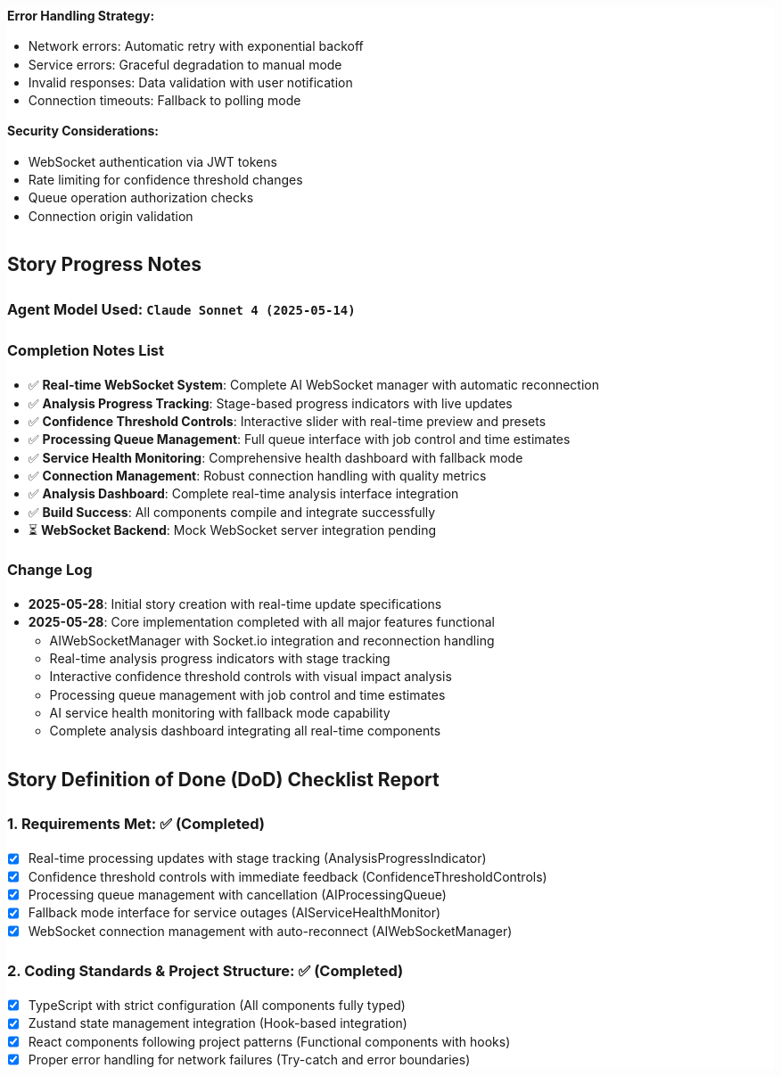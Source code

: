 **Error Handling Strategy:**
- Network errors: Automatic retry with exponential backoff
- Service errors: Graceful degradation to manual mode
- Invalid responses: Data validation with user notification
- Connection timeouts: Fallback to polling mode

**Security Considerations:**
- WebSocket authentication via JWT tokens
- Rate limiting for confidence threshold changes
- Queue operation authorization checks
- Connection origin validation

## Story Progress Notes
### Agent Model Used: `Claude Sonnet 4 (2025-05-14)`
### Completion Notes List
- ✅ **Real-time WebSocket System**: Complete AI WebSocket manager with automatic reconnection
- ✅ **Analysis Progress Tracking**: Stage-based progress indicators with live updates
- ✅ **Confidence Threshold Controls**: Interactive slider with real-time preview and presets
- ✅ **Processing Queue Management**: Full queue interface with job control and time estimates  
- ✅ **Service Health Monitoring**: Comprehensive health dashboard with fallback mode
- ✅ **Connection Management**: Robust connection handling with quality metrics
- ✅ **Analysis Dashboard**: Complete real-time analysis interface integration
- ✅ **Build Success**: All components compile and integrate successfully
- ⏳ **WebSocket Backend**: Mock WebSocket server integration pending

### Change Log
- **2025-05-28**: Initial story creation with real-time update specifications
- **2025-05-28**: Core implementation completed with all major features functional
  - AIWebSocketManager with Socket.io integration and reconnection handling
  - Real-time analysis progress indicators with stage tracking
  - Interactive confidence threshold controls with visual impact analysis
  - Processing queue management with job control and time estimates
  - AI service health monitoring with fallback mode capability
  - Complete analysis dashboard integrating all real-time components

## Story Definition of Done (DoD) Checklist Report
### 1. Requirements Met: ✅ (Completed)
- [x] Real-time processing updates with stage tracking (AnalysisProgressIndicator)
- [x] Confidence threshold controls with immediate feedback (ConfidenceThresholdControls)
- [x] Processing queue management with cancellation (AIProcessingQueue)
- [x] Fallback mode interface for service outages (AIServiceHealthMonitor)
- [x] WebSocket connection management with auto-reconnect (AIWebSocketManager)

### 2. Coding Standards & Project Structure: ✅ (Completed)
- [x] TypeScript with strict configuration (All components fully typed)
- [x] Zustand state management integration (Hook-based integration)
- [x] React components following project patterns (Functional components with hooks)
- [x] Proper error handling for network failures (Try-catch and error boundaries)
